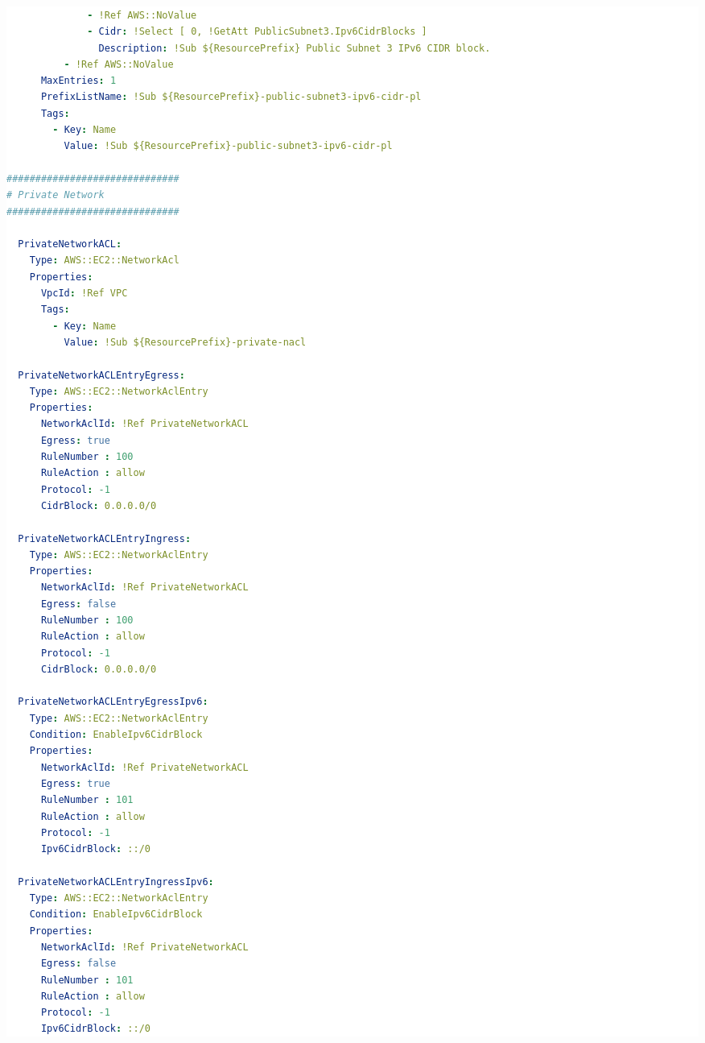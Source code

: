 ```yaml:cfn_network.yaml
              - !Ref AWS::NoValue
              - Cidr: !Select [ 0, !GetAtt PublicSubnet3.Ipv6CidrBlocks ]
                Description: !Sub ${ResourcePrefix} Public Subnet 3 IPv6 CIDR block.
          - !Ref AWS::NoValue
      MaxEntries: 1
      PrefixListName: !Sub ${ResourcePrefix}-public-subnet3-ipv6-cidr-pl
      Tags:
        - Key: Name
          Value: !Sub ${ResourcePrefix}-public-subnet3-ipv6-cidr-pl

##############################
# Private Network
##############################

  PrivateNetworkACL:
    Type: AWS::EC2::NetworkAcl
    Properties:
      VpcId: !Ref VPC
      Tags:
        - Key: Name
          Value: !Sub ${ResourcePrefix}-private-nacl

  PrivateNetworkACLEntryEgress:
    Type: AWS::EC2::NetworkAclEntry
    Properties:
      NetworkAclId: !Ref PrivateNetworkACL
      Egress: true
      RuleNumber : 100
      RuleAction : allow
      Protocol: -1
      CidrBlock: 0.0.0.0/0

  PrivateNetworkACLEntryIngress:
    Type: AWS::EC2::NetworkAclEntry
    Properties:
      NetworkAclId: !Ref PrivateNetworkACL
      Egress: false
      RuleNumber : 100
      RuleAction : allow
      Protocol: -1
      CidrBlock: 0.0.0.0/0

  PrivateNetworkACLEntryEgressIpv6:
    Type: AWS::EC2::NetworkAclEntry
    Condition: EnableIpv6CidrBlock
    Properties:
      NetworkAclId: !Ref PrivateNetworkACL
      Egress: true
      RuleNumber : 101
      RuleAction : allow
      Protocol: -1
      Ipv6CidrBlock: ::/0

  PrivateNetworkACLEntryIngressIpv6:
    Type: AWS::EC2::NetworkAclEntry
    Condition: EnableIpv6CidrBlock
    Properties:
      NetworkAclId: !Ref PrivateNetworkACL
      Egress: false
      RuleNumber : 101
      RuleAction : allow
      Protocol: -1
      Ipv6CidrBlock: ::/0
```